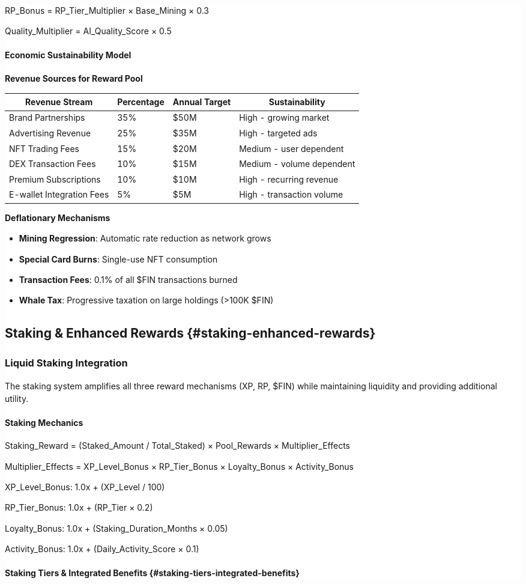 RP_Bonus = RP_Tier_Multiplier × Base_Mining × 0.3

Quality_Multiplier = AI_Quality_Score × 0.5

#### Economic Sustainability Model

**Revenue Sources for Reward Pool**

| **Revenue Stream**        | **Percentage** | **Annual Target** | **Sustainability**        |
|---------------------------|----------------|-------------------|---------------------------|
| Brand Partnerships        | 35%            | \$50M             | High - growing market     |
| Advertising Revenue       | 25%            | \$35M             | High - targeted ads       |
| NFT Trading Fees          | 15%            | \$20M             | Medium - user dependent   |
| DEX Transaction Fees      | 10%            | \$15M             | Medium - volume dependent |
| Premium Subscriptions     | 10%            | \$10M             | High - recurring revenue  |
| E-wallet Integration Fees | 5%             | \$5M              | High - transaction volume |

**Deflationary Mechanisms**

- **Mining Regression**: Automatic rate reduction as network grows

- **Special Card Burns**: Single-use NFT consumption

- **Transaction Fees**: 0.1% of all \$FIN transactions burned

- **Whale Tax**: Progressive taxation on large holdings (\>100K \$FIN)

## Staking & Enhanced Rewards {#staking-enhanced-rewards}

### Liquid Staking Integration

The staking system amplifies all three reward mechanisms (XP, RP, \$FIN)
while maintaining liquidity and providing additional utility.

#### Staking Mechanics

Staking_Reward = (Staked_Amount / Total_Staked) × Pool_Rewards ×
Multiplier_Effects

Multiplier_Effects = XP_Level_Bonus × RP_Tier_Bonus × Loyalty_Bonus ×
Activity_Bonus

XP_Level_Bonus: 1.0x + (XP_Level / 100)

RP_Tier_Bonus: 1.0x + (RP_Tier × 0.2)

Loyalty_Bonus: 1.0x + (Staking_Duration_Months × 0.05)

Activity_Bonus: 1.0x + (Daily_Activity_Score × 0.1)

#### Staking Tiers & Integrated Benefits {#staking-tiers-integrated-benefits}
